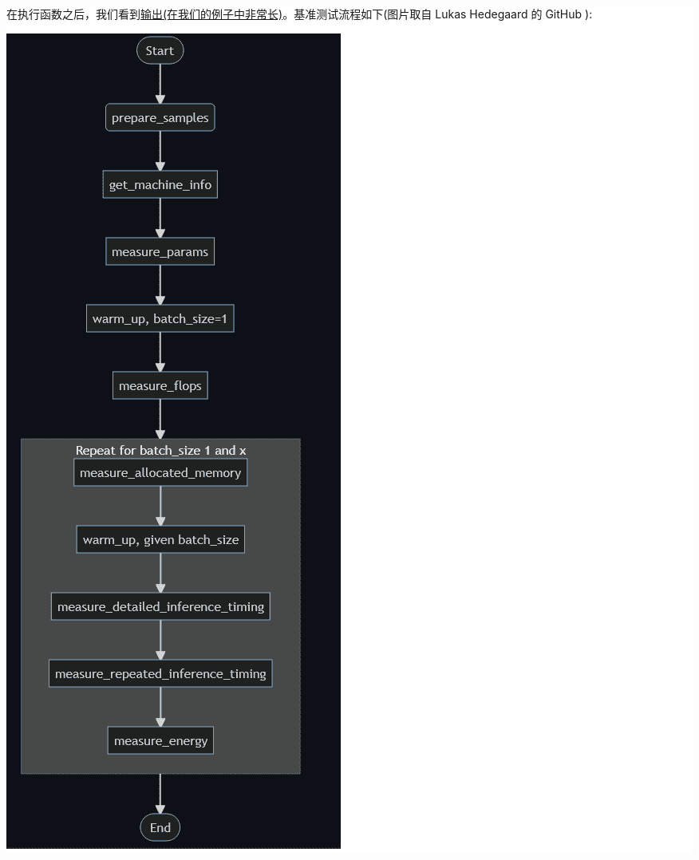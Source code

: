 在执行函数之后，我们看到[输出(在我们的例子中非常长)](https://github.com/jasperan/pytorch-tensorflow/blob/main/benchmark_out.txt)。基准测试流程如下(图片取自 Lukas Hedegaard 的 GitHub ):

![](img/09643a033fe8f2547fb87d25c7562df5.png)
